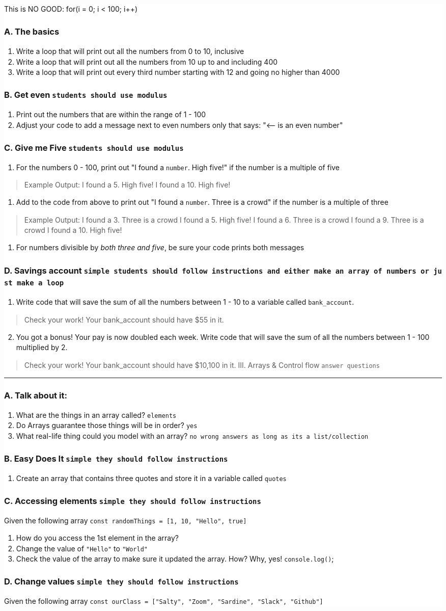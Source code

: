This is NO GOOD: for(i = 0; i < 100; i++)
### [](#a-the-basics)A. The basics
1. Write a loop that will print out all the numbers from 0 to 10, inclusive
2. Write a loop that will print out all the numbers from 10 up to and including 400
3. Write a loop that will print out every third number starting with 12 and going no higher than 4000
### [](#b-get-even-students-should-use-modulus)B. Get even `students should use modulus`
1. Print out the numbers that are within the range of 1 - 100
2. Adjust your code to add a message next to even numbers only that says: "<-- is an even number"
### [](#c-give-me-five-students-should-use-modulus)C. Give me Five `students should use modulus`
1. For the numbers 0 - 100, print out "I found a `number`. High five!" if the number is a multiple of five
> Example Output:
I found a 5. High five!
I found a 10. High five!
1. Add to the code from above to print out "I found a `number`. Three is a crowd" if the number is a multiple of three
> Example Output:
I found a 3. Three is a crowd
I found a 5. High five!
I found a 6. Three is a crowd
I found a 9. Three is a crowd
I found a 10. High five!
1. For numbers divisible by _both three and five_, be sure your code prints both messages
### [](#d-savings-account--simple-students-should-follow-instructions-and-either-make-an-array-of-numbers-or-just-make-a-loop)D. Savings account `simple students should follow instructions and either make an array of numbers or just make a loop`
1. Write code that will save the sum of all the numbers between 1 - 10 to a variable called `bank_account`.
> Check your work! Your bank\_account should have $55 in it.
2. You got a bonus! Your pay is now doubled each week. Write code that will save the sum of all the numbers between 1 - 100 multiplied by 2.
> Check your work! Your bank\_account should have $10,100 in it.
[](#iii-arrays--control-flow-answer-questions)III. Arrays & Control flow `answer questions`
-------------------------------------------------------------------------------------------
### [](#a-talk-about-it)A. Talk about it:
1. What are the things in an array called? `elements`
2. Do Arrays guarantee those things will be in order? `yes`
3. What real-life thing could you model with an array? `no wrong answers as long as its a list/collection`
### [](#b-easy-does-it-simple-they-should-follow-instructions)B. Easy Does It `simple they should follow instructions`
1. Create an array that contains three quotes and store it in a variable called `quotes`
### [](#c-accessing-elements-simple-they-should-follow-instructions)C. Accessing elements `simple they should follow instructions`
Given the following array `const randomThings = [1, 10, "Hello", true]`
1. How do you access the 1st element in the array?
2. Change the value of `"Hello"` to `"World"`
3. Check the value of the array to make sure it updated the array. How? Why, yes! `console.log()`;
### [](#d-change-values-simple-they-should-follow-instructions)D. Change values `simple they should follow instructions`
Given the following array `const ourClass = ["Salty", "Zoom", "Sardine", "Slack", "Github"]`